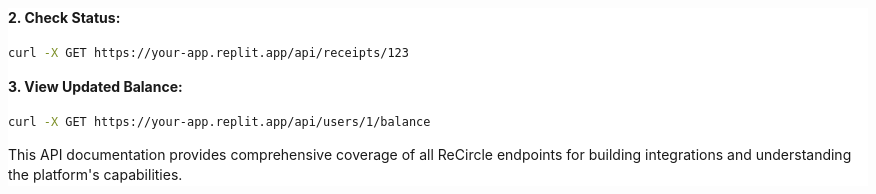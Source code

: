 **2. Check Status:**
```bash
curl -X GET https://your-app.replit.app/api/receipts/123
```

**3. View Updated Balance:**
```bash
curl -X GET https://your-app.replit.app/api/users/1/balance
```

This API documentation provides comprehensive coverage of all ReCircle endpoints for building integrations and understanding the platform's capabilities.